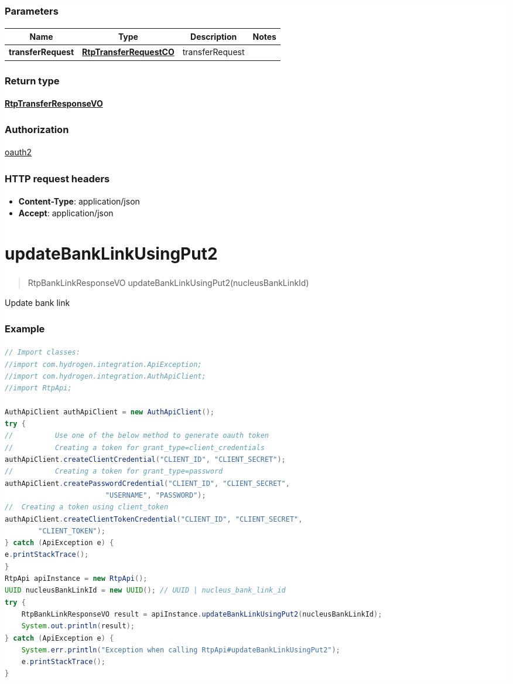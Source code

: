 ### Parameters

Name | Type | Description  | Notes
------------- | ------------- | ------------- | -------------
 **transferRequest** | [**RtpTransferRequestCO**](RtpTransferRequestCO.md)| transferRequest |

### Return type

[**RtpTransferResponseVO**](RtpTransferResponseVO.md)

### Authorization

[oauth2](../README.md#oauth2)

### HTTP request headers

 - **Content-Type**: application/json
 - **Accept**: application/json

<a name="updateBankLinkUsingPut2"></a>
# **updateBankLinkUsingPut2**
> RtpBankLinkResponseVO updateBankLinkUsingPut2(nucleusBankLinkId)

Update bank link

### Example
```java
// Import classes:
//import com.hydrogen.integration.ApiException;
//import com.hydrogen.integration.AuthApiClient;
//import RtpApi;

AuthApiClient authApiClient = new AuthApiClient();
try {
//          Use one of the below method to generate oauth token        
//          Creating a token for grant_type=client_credentials            
authApiClient.createClientCredential("CLIENT_ID", "CLIENT_SECRET");
//          Creating a token for grant_type=password
authApiClient.createPasswordCredential("CLIENT_ID", "CLIENT_SECRET",
                        "USERNAME", "PASSWORD");     
//  Creating a token using client_token
authApiClient.createClientTokenCredential("CLIENT_ID", "CLIENT_SECRET",
        "CLIENT_TOKEN");      
} catch (ApiException e) {
e.printStackTrace();
}
RtpApi apiInstance = new RtpApi();
UUID nucleusBankLinkId = new UUID(); // UUID | nucleus_bank_link_id
try {
    RtpBankLinkResponseVO result = apiInstance.updateBankLinkUsingPut2(nucleusBankLinkId);
    System.out.println(result);
} catch (ApiException e) {
    System.err.println("Exception when calling RtpApi#updateBankLinkUsingPut2");
    e.printStackTrace();
}
```
